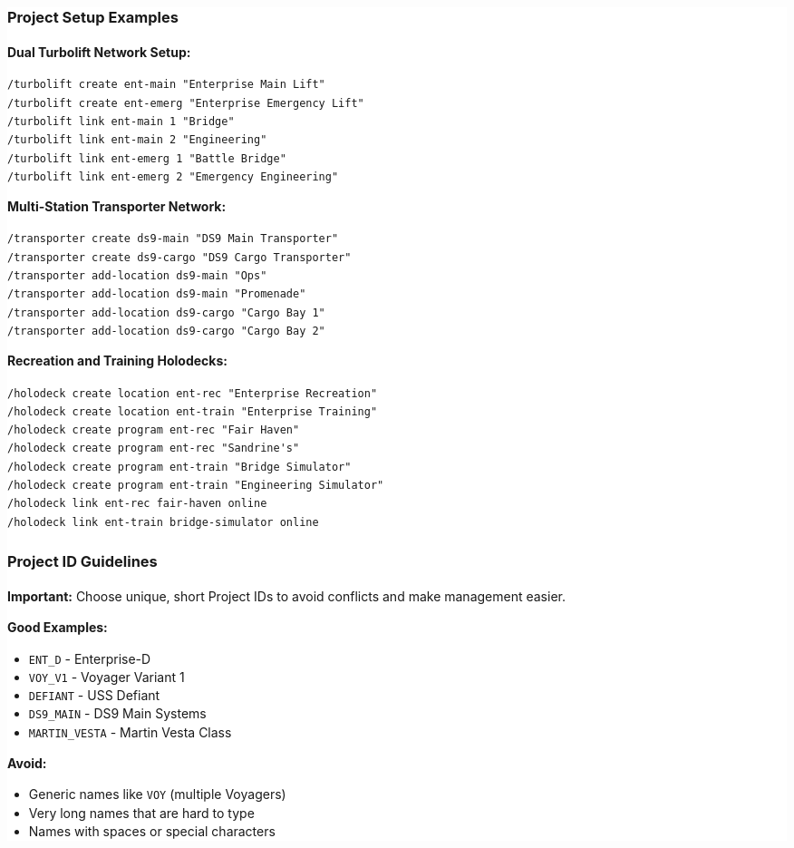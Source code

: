 ### Project Setup Examples

**Dual Turbolift Network Setup:**
```
/turbolift create ent-main "Enterprise Main Lift"
/turbolift create ent-emerg "Enterprise Emergency Lift"
/turbolift link ent-main 1 "Bridge"
/turbolift link ent-main 2 "Engineering"
/turbolift link ent-emerg 1 "Battle Bridge"
/turbolift link ent-emerg 2 "Emergency Engineering"
```

**Multi-Station Transporter Network:**
```
/transporter create ds9-main "DS9 Main Transporter"
/transporter create ds9-cargo "DS9 Cargo Transporter"
/transporter add-location ds9-main "Ops"
/transporter add-location ds9-main "Promenade"
/transporter add-location ds9-cargo "Cargo Bay 1"
/transporter add-location ds9-cargo "Cargo Bay 2"
```

**Recreation and Training Holodecks:**
```
/holodeck create location ent-rec "Enterprise Recreation"
/holodeck create location ent-train "Enterprise Training"
/holodeck create program ent-rec "Fair Haven"
/holodeck create program ent-rec "Sandrine's"
/holodeck create program ent-train "Bridge Simulator"
/holodeck create program ent-train "Engineering Simulator"
/holodeck link ent-rec fair-haven online
/holodeck link ent-train bridge-simulator online
```

### Project ID Guidelines

**Important:** Choose unique, short Project IDs to avoid conflicts and make management easier.

**Good Examples:**
- `ENT_D` - Enterprise-D
- `VOY_V1` - Voyager Variant 1
- `DEFIANT` - USS Defiant
- `DS9_MAIN` - DS9 Main Systems
- `MARTIN_VESTA` - Martin Vesta Class

**Avoid:**
- Generic names like `VOY` (multiple Voyagers)
- Very long names that are hard to type
- Names with spaces or special characters 